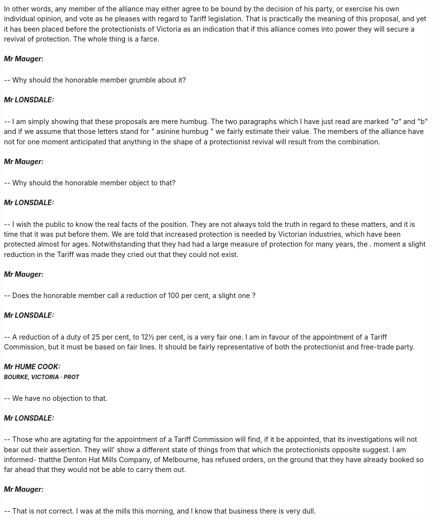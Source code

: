 In other words, any member of the alliance may either agree to be bound by the decision of his party, or exercise his own individual opinion, and vote as he pleases with regard to Tariff legislation. That is practically the meaning of this proposal, and yet it has been placed before the protectionists of Victoria as an indication that if this alliance comes into power they will secure a revival of protection. The whole thing is a farce. 

##### Mr Mauger:

--  Why should the honorable member grumble about it? 

##### Mr LONSDALE:

-- I am simply showing that these proposals are mere humbug. The two paragraphs which I have just read are marked  *"a"*  and "b" and if we assume that those letters stand for " asinine humbug " we fairly estimate their value. The members of the alliance have not for one moment anticipated that anything in the shape of a protectionist revival will result from the combination. 

##### Mr Mauger:

--  Why should the honorable member object to that? 

##### Mr LONSDALE:

-- I wish the public to know the real facts of the position. They are not always told the truth in regard to these matters, and it is time that it was put before them. We are told that increased protection is needed by Victorian industries, which have been protected almost for ages. Notwithstanding that they had had a large measure of protection for many years, the . moment a slight reduction in the Tariff was made they cried out that they could not exist. 

##### Mr Mauger:

--  Does the honorable member call a reduction of 100 per cent, a slight one ? 

##### Mr LONSDALE:

-- A reduction of a duty of 25 per cent, to 12½ per cent, is a very fair one. I am in favour of the appointment of a Tariff Commission, but it must be based on fair lines. It should be fairly representative of both the protectionist and free-trade party. 

##### Mr HUME COOK:<br><small class="text-muted">BOURKE, VICTORIA &middot; PROT</small>

--  We have no objection to that. 

##### Mr LONSDALE:

-- Those who are agitating for the appointment of a Tariff Commission will find, if it be appointed, that its investigations will not bear out their assertion. They will' show a different state of things from that which the protectionists opposite suggest. I am informed- thatthe Denton Hat Mills Company, of Melbourne, has refused orders, on the ground that they have already booked so far ahead that they would not be able to carry them out. 

##### Mr Mauger:

--  That is not correct. I was at the mills this morning, and I know that business there is very dull. 

